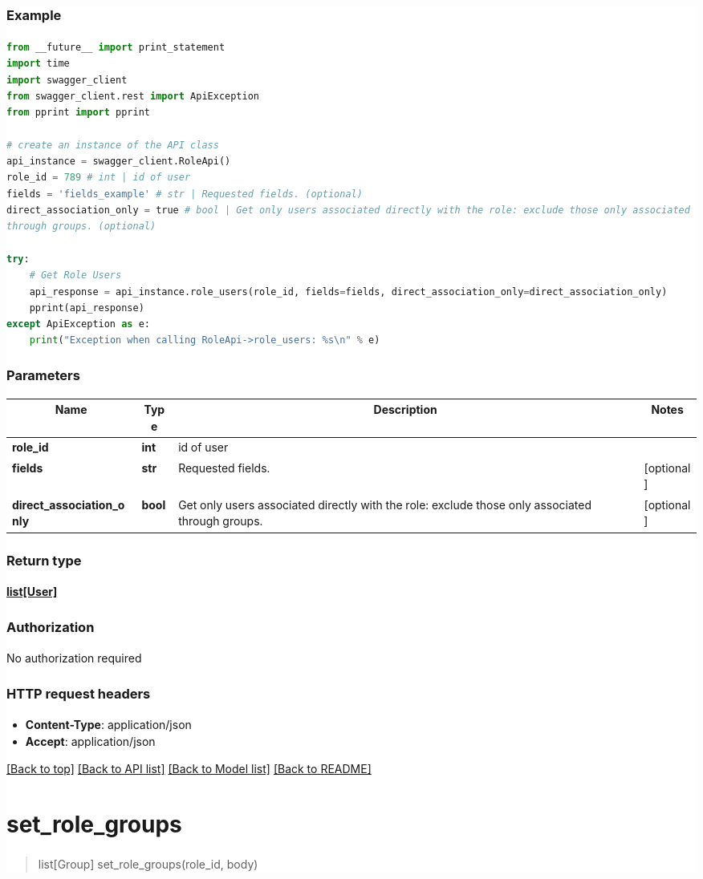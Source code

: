 ### Example 
```python
from __future__ import print_statement
import time
import swagger_client
from swagger_client.rest import ApiException
from pprint import pprint

# create an instance of the API class
api_instance = swagger_client.RoleApi()
role_id = 789 # int | id of user
fields = 'fields_example' # str | Requested fields. (optional)
direct_association_only = true # bool | Get only users associated directly with the role: exclude those only associated through groups. (optional)

try: 
    # Get Role Users
    api_response = api_instance.role_users(role_id, fields=fields, direct_association_only=direct_association_only)
    pprint(api_response)
except ApiException as e:
    print("Exception when calling RoleApi->role_users: %s\n" % e)
```

### Parameters

Name | Type | Description  | Notes
------------- | ------------- | ------------- | -------------
 **role_id** | **int**| id of user | 
 **fields** | **str**| Requested fields. | [optional] 
 **direct_association_only** | **bool**| Get only users associated directly with the role: exclude those only associated through groups. | [optional] 

### Return type

[**list[User]**](User.md)

### Authorization

No authorization required

### HTTP request headers

 - **Content-Type**: application/json
 - **Accept**: application/json

[[Back to top]](#) [[Back to API list]](../README.md#documentation-for-api-endpoints) [[Back to Model list]](../README.md#documentation-for-models) [[Back to README]](../README.md)

# **set_role_groups**
> list[Group] set_role_groups(role_id, body)
